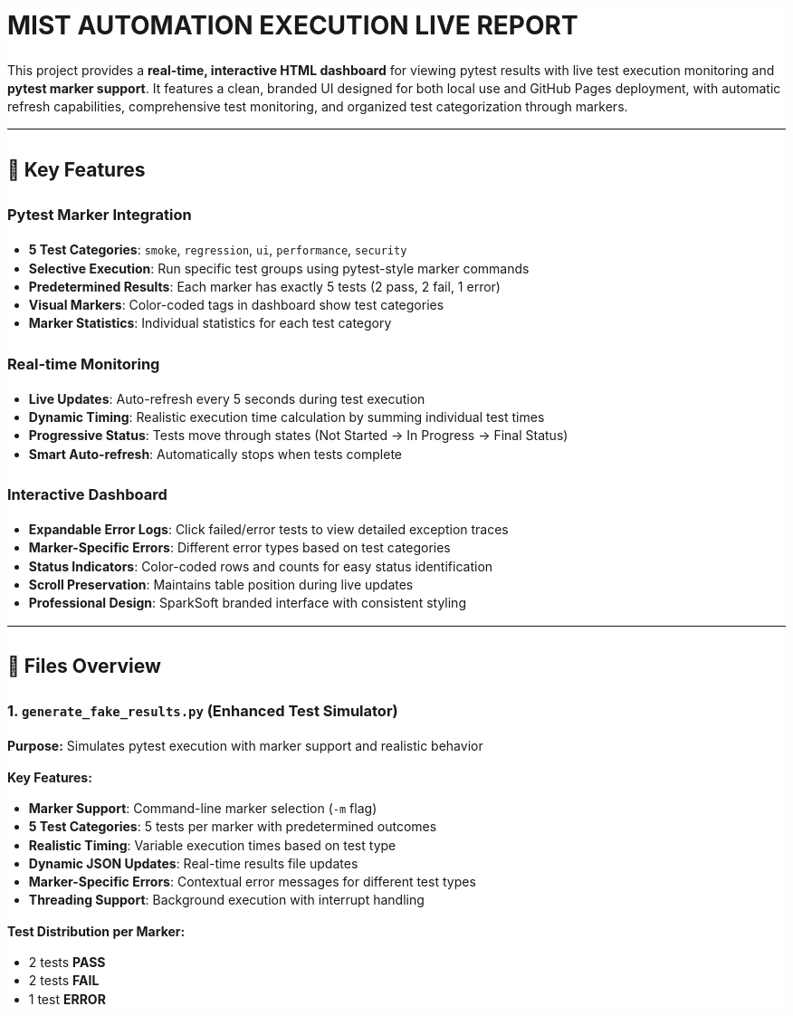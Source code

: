 # MIST AUTOMATION EXECUTION LIVE REPORT

This project provides a **real-time, interactive HTML dashboard** for viewing pytest results with live test execution monitoring and **pytest marker support**. It features a clean, branded UI designed for both local use and GitHub Pages deployment, with automatic refresh capabilities, comprehensive test monitoring, and organized test categorization through markers.

---

## 🚀 Key Features

### **Pytest Marker Integration**
- **5 Test Categories**: `smoke`, `regression`, `ui`, `performance`, `security`
- **Selective Execution**: Run specific test groups using pytest-style marker commands
- **Predetermined Results**: Each marker has exactly 5 tests (2 pass, 2 fail, 1 error)
- **Visual Markers**: Color-coded tags in dashboard show test categories
- **Marker Statistics**: Individual statistics for each test category

### **Real-time Monitoring**
- **Live Updates**: Auto-refresh every 5 seconds during test execution
- **Dynamic Timing**: Realistic execution time calculation by summing individual test times
- **Progressive Status**: Tests move through states (Not Started → In Progress → Final Status)
- **Smart Auto-refresh**: Automatically stops when tests complete

### **Interactive Dashboard**
- **Expandable Error Logs**: Click failed/error tests to view detailed exception traces
- **Marker-Specific Errors**: Different error types based on test categories
- **Status Indicators**: Color-coded rows and counts for easy status identification
- **Scroll Preservation**: Maintains table position during live updates
- **Professional Design**: SparkSoft branded interface with consistent styling

---

## 📁 Files Overview

### 1. `generate_fake_results.py` (Enhanced Test Simulator)

**Purpose:** Simulates pytest execution with marker support and realistic behavior

**Key Features:**
- **Marker Support**: Command-line marker selection (`-m` flag)
- **5 Test Categories**: 5 tests per marker with predetermined outcomes
- **Realistic Timing**: Variable execution times based on test type
- **Dynamic JSON Updates**: Real-time results file updates
- **Marker-Specific Errors**: Contextual error messages for different test types
- **Threading Support**: Background execution with interrupt handling

**Test Distribution per Marker:**
- 2 tests **PASS**
- 2 tests **FAIL** 
- 1 test **ERROR**
